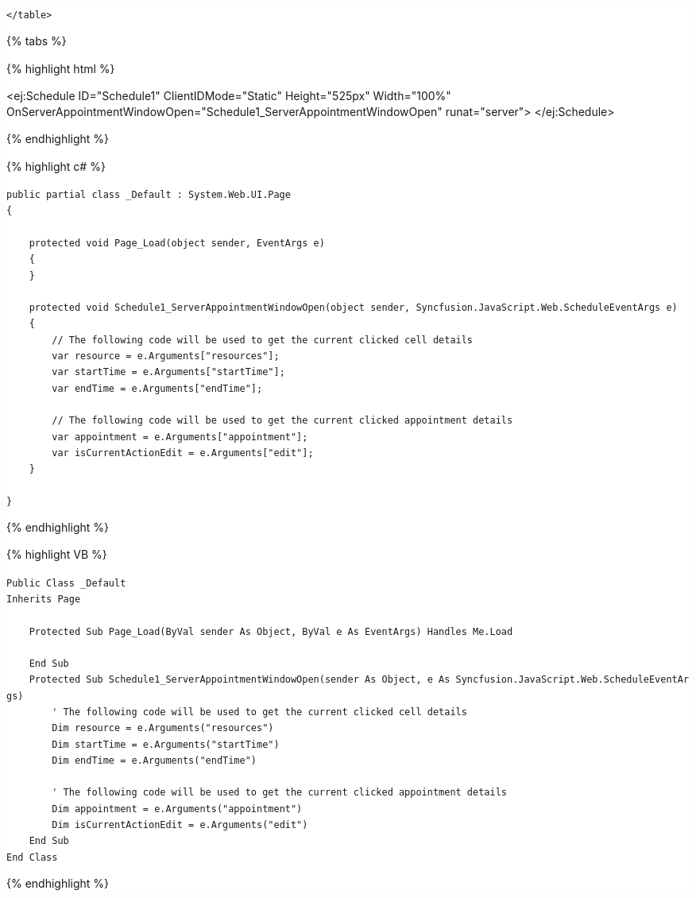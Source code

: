     </table>

{% tabs %}

{% highlight html %}

<ej:Schedule ID="Schedule1" ClientIDMode="Static" Height="525px" Width="100%" OnServerAppointmentWindowOpen="Schedule1_ServerAppointmentWindowOpen" runat="server">
</ej:Schedule> 

{% endhighlight %}

{% highlight c# %}

    public partial class _Default : System.Web.UI.Page
    {

        protected void Page_Load(object sender, EventArgs e)
        {
        }

        protected void Schedule1_ServerAppointmentWindowOpen(object sender, Syncfusion.JavaScript.Web.ScheduleEventArgs e)
        {
            // The following code will be used to get the current clicked cell details
            var resource = e.Arguments["resources"];
            var startTime = e.Arguments["startTime"];
            var endTime = e.Arguments["endTime"];

            // The following code will be used to get the current clicked appointment details
            var appointment = e.Arguments["appointment"];
            var isCurrentActionEdit = e.Arguments["edit"];
        }

    }
    
{% endhighlight %}

{% highlight VB %}

    Public Class _Default
    Inherits Page
        
        Protected Sub Page_Load(ByVal sender As Object, ByVal e As EventArgs) Handles Me.Load
            
        End Sub    
        Protected Sub Schedule1_ServerAppointmentWindowOpen(sender As Object, e As Syncfusion.JavaScript.Web.ScheduleEventArgs)
            ' The following code will be used to get the current clicked cell details
            Dim resource = e.Arguments("resources")
            Dim startTime = e.Arguments("startTime")
            Dim endTime = e.Arguments("endTime")

            ' The following code will be used to get the current clicked appointment details
            Dim appointment = e.Arguments("appointment")
            Dim isCurrentActionEdit = e.Arguments("edit")
        End Sub
    End Class
    
{% endhighlight %}
    